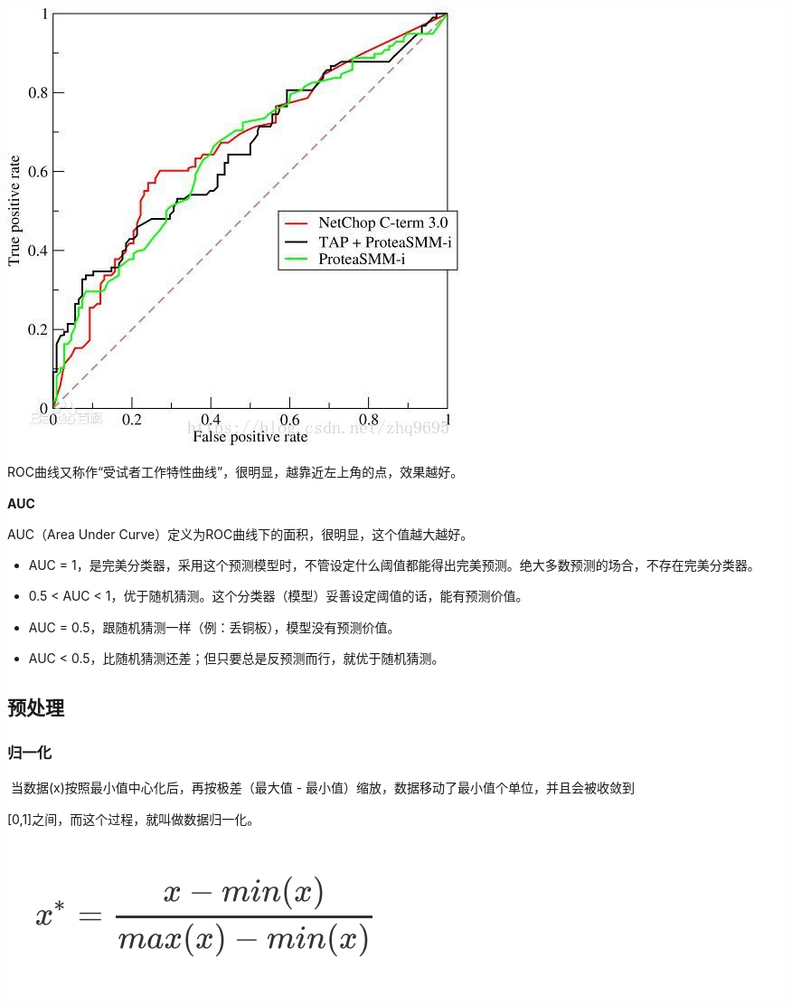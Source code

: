 ![](23.png)

ROC曲线又称作“受试者工作特性曲线”，很明显，越靠近左上角的点，效果越好。

**AUC**

AUC（Area Under Curve）定义为ROC曲线下的面积，很明显，这个值越大越好。 

- AUC = 1，是完美分类器，采用这个预测模型时，不管设定什么阈值都能得出完美预测。绝大多数预测的场合，不存在完美分类器。

- 0.5 < AUC < 1，优于随机猜测。这个分类器（模型）妥善设定阈值的话，能有预测价值。

- AUC = 0.5，跟随机猜测一样（例：丢铜板），模型没有预测价值。

- AUC < 0.5，比随机猜测还差；但只要总是反预测而行，就优于随机猜测。





## 预处理

### 归一化

​	当数据(x)按照最小值中心化后，再按极差（最大值 - 最小值）缩放，数据移动了最小值个单位，并且会被收敛到 

[0,1]之间，而这个过程，就叫做数据归一化。

![](1.png)
